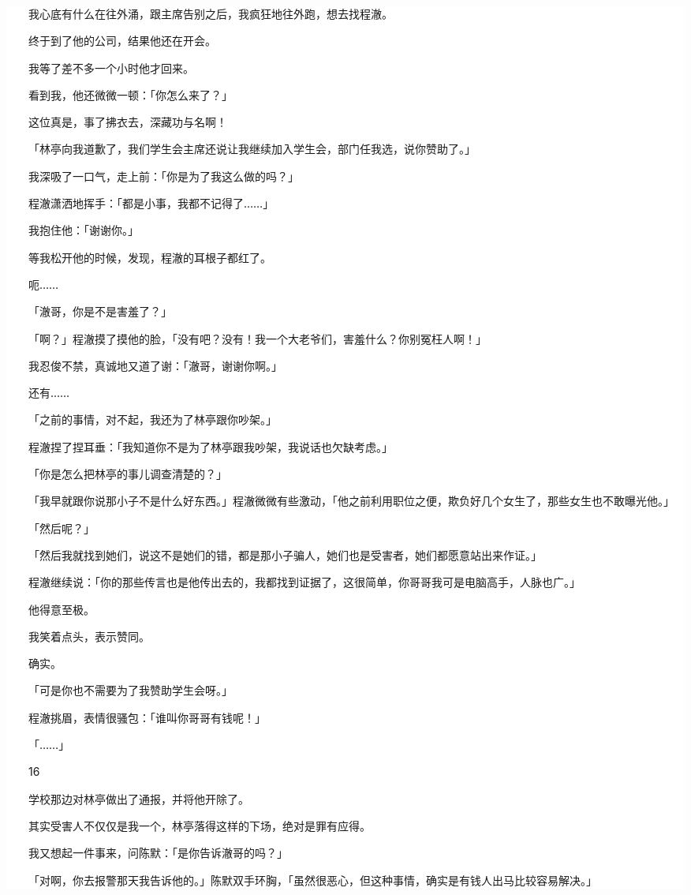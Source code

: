 &emsp;&emsp;我心底有什么在往外涌，跟主席告别之后，我疯狂地往外跑，想去找程澈。  
  
&emsp;&emsp;终于到了他的公司，结果他还在开会。  
  
&emsp;&emsp;我等了差不多一个小时他才回来。  
  
&emsp;&emsp;看到我，他还微微一顿：「你怎么来了？」  
  
&emsp;&emsp;这位真是，事了拂衣去，深藏功与名啊！  
  
&emsp;&emsp;「林亭向我道歉了，我们学生会主席还说让我继续加入学生会，部门任我选，说你赞助了。」  
  
&emsp;&emsp;我深吸了一口气，走上前：「你是为了我这么做的吗？」  
  
&emsp;&emsp;程澈潇洒地挥手：「都是小事，我都不记得了……」  
  
&emsp;&emsp;我抱住他：「谢谢你。」  
  
&emsp;&emsp;等我松开他的时候，发现，程澈的耳根子都红了。  
  
&emsp;&emsp;呃……  
  
&emsp;&emsp;「澈哥，你是不是害羞了？」  
  
&emsp;&emsp;「啊？」程澈摸了摸他的脸，「没有吧？没有！我一个大老爷们，害羞什么？你别冤枉人啊！」  
  
&emsp;&emsp;我忍俊不禁，真诚地又道了谢：「澈哥，谢谢你啊。」  
  
&emsp;&emsp;还有……  
  
&emsp;&emsp;「之前的事情，对不起，我还为了林亭跟你吵架。」  
  
&emsp;&emsp;程澈捏了捏耳垂：「我知道你不是为了林亭跟我吵架，我说话也欠缺考虑。」  
  
&emsp;&emsp;「你是怎么把林亭的事儿调查清楚的？」  
  
&emsp;&emsp;「我早就跟你说那小子不是什么好东西。」程澈微微有些激动，「他之前利用职位之便，欺负好几个女生了，那些女生也不敢曝光他。」  
  
&emsp;&emsp;「然后呢？」  
  
&emsp;&emsp;「然后我就找到她们，说这不是她们的错，都是那小子骗人，她们也是受害者，她们都愿意站出来作证。」  
  
&emsp;&emsp;程澈继续说：「你的那些传言也是他传出去的，我都找到证据了，这很简单，你哥哥我可是电脑高手，人脉也广。」  
  
&emsp;&emsp;他得意至极。  
  
&emsp;&emsp;我笑着点头，表示赞同。  
  
&emsp;&emsp;确实。  
  
&emsp;&emsp;「可是你也不需要为了我赞助学生会呀。」  
  
&emsp;&emsp;程澈挑眉，表情很骚包：「谁叫你哥哥有钱呢！」  
  
&emsp;&emsp;「……」  
  
&emsp;&emsp;16  
  
&emsp;&emsp;学校那边对林亭做出了通报，并将他开除了。  
  
&emsp;&emsp;其实受害人不仅仅是我一个，林亭落得这样的下场，绝对是罪有应得。  
  
&emsp;&emsp;我又想起一件事来，问陈默：「是你告诉澈哥的吗？」  
  
&emsp;&emsp;「对啊，你去报警那天我告诉他的。」陈默双手环胸，「虽然很恶心，但这种事情，确实是有钱人出马比较容易解决。」  
  